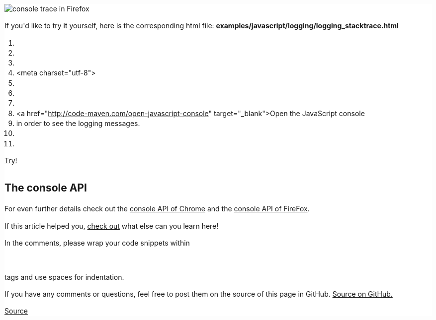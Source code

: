 ![console trace in Firefox](chrome-extension://cjedbglnccaioiolemnfhjncicchinao/img/javascript_stacktrace_firefox.png)

If you'd like to try it yourself, here is the corresponding html file: **examples/javascript/logging/logging\_stacktrace.html**  

1.  <!DOCTYPE html>
2.  <html lang\="en"\>
3.  <head>
4.   <meta charset\="utf-8"\>
5.   <script src\="logging\_stacktrace.js"\></script>
6.  </head>
7.  <body>
8.   <a href\="[http://code\-maven.com/open\-javascript\-console](http://code-maven.com/open-javascript-console)" target\="\_blank"\>Open the JavaScript console</a>
9.   in order to see the logging messages.
10.  </body>
11.  </html>

[Try!](chrome-extension://cjedbglnccaioiolemnfhjncicchinao/try/examples/javascript/logging/logging_stacktrace.html)

The console API
---------------

For even further details check out the [console API of Chrome](https://developer.chrome.com/devtools/docs/console-api) and the [console API of FireFox](https://developer.mozilla.org/en/docs/Web/API/console).

If this article helped you, [check out](chrome-extension://cjedbglnccaioiolemnfhjncicchinao/invitation) what else can you learn here!

In the comments, please wrap your code snippets within <pre> </pre> tags and use spaces for indentation.

If you have any comments or questions, feel free to post them on the source of this page in GitHub. [Source on GitHub.](https://github.com/szabgab/code-maven.com/tree/main/sites/en/pages//stack-trace-in-javascript.txt)


[Source](https://code-maven.com/stack-trace-in-javascript)
